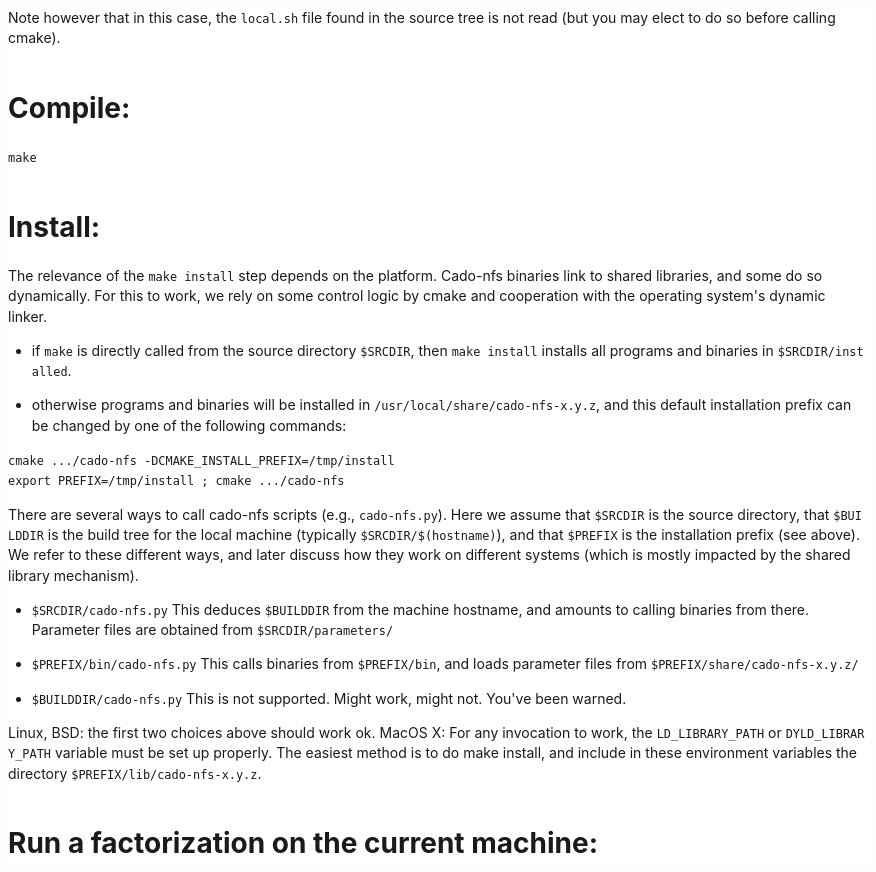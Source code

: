Note however that in this case, the `local.sh` file found in the source
tree is not read (but you may elect to do so before calling cmake).

Compile:
========

```
make
```

Install:
========

The relevance of the `make install` step depends on the platform.
Cado-nfs binaries link to shared libraries, and some do so dynamically.
For this to work, we rely on some control logic by cmake and cooperation
with the operating system's dynamic linker.

* if `make` is directly called from the source directory `$SRCDIR`,
  then `make install` installs all programs and binaries in `$SRCDIR/installed`.

* otherwise programs and binaries will be installed in
  `/usr/local/share/cado-nfs-x.y.z`, and this default installation prefix
  can be changed by one of the following commands:

```
cmake .../cado-nfs -DCMAKE_INSTALL_PREFIX=/tmp/install
export PREFIX=/tmp/install ; cmake .../cado-nfs
```

There are several ways to call cado-nfs scripts (e.g., `cado-nfs.py`).
Here we assume that `$SRCDIR` is the source directory, that `$BUILDDIR`
is the build tree for the local machine (typically `$SRCDIR/$(hostname)`),
and that `$PREFIX` is the installation prefix (see above).  We refer to
these different ways, and later discuss how they work on different
systems (which is mostly impacted by the shared library mechanism).

* `$SRCDIR/cado-nfs.py`
  This deduces `$BUILDDIR` from the machine hostname, and amounts to
  calling binaries from there. Parameter files are obtained from
  `$SRCDIR/parameters/`

* `$PREFIX/bin/cado-nfs.py`
  This calls binaries from `$PREFIX/bin`, and loads parameter files from
  `$PREFIX/share/cado-nfs-x.y.z/`

* `$BUILDDIR/cado-nfs.py`
  This is not supported. Might work, might not. You've been warned.

Linux, BSD: the first two choices above should work ok.
MacOS X:
    For any invocation to work, the `LD_LIBRARY_PATH` or `DYLD_LIBRARY_PATH`
    variable must be set up properly. The easiest method is to do make
    install, and include in these environment variables the directory
    `$PREFIX/lib/cado-nfs-x.y.z`.

Run a factorization on the current machine:
===========================================

